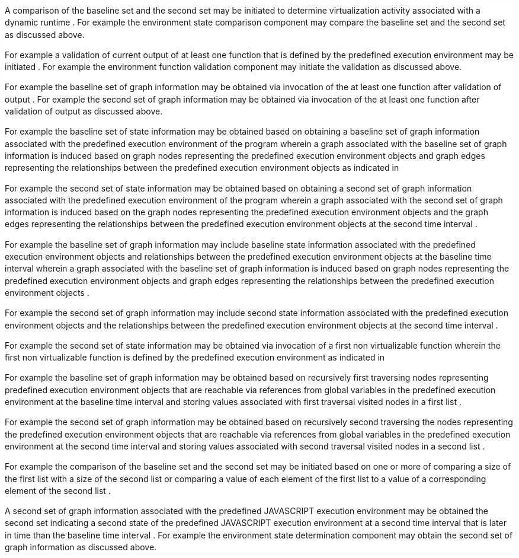 A comparison of the baseline set and the second set may be initiated to determine virtualization activity associated with a dynamic runtime . For example the environment state comparison component may compare the baseline set and the second set as discussed above.

For example a validation of current output of at least one function that is defined by the predefined execution environment may be initiated . For example the environment function validation component may initiate the validation as discussed above.

For example the baseline set of graph information may be obtained via invocation of the at least one function after validation of output . For example the second set of graph information may be obtained via invocation of the at least one function after validation of output as discussed above.

For example the baseline set of state information may be obtained based on obtaining a baseline set of graph information associated with the predefined execution environment of the program wherein a graph associated with the baseline set of graph information is induced based on graph nodes representing the predefined execution environment objects and graph edges representing the relationships between the predefined execution environment objects as indicated in

For example the second set of state information may be obtained based on obtaining a second set of graph information associated with the predefined execution environment of the program wherein a graph associated with the second set of graph information is induced based on the graph nodes representing the predefined execution environment objects and the graph edges representing the relationships between the predefined execution environment objects at the second time interval .

For example the baseline set of graph information may include baseline state information associated with the predefined execution environment objects and relationships between the predefined execution environment objects at the baseline time interval wherein a graph associated with the baseline set of graph information is induced based on graph nodes representing the predefined execution environment objects and graph edges representing the relationships between the predefined execution environment objects .

For example the second set of graph information may include second state information associated with the predefined execution environment objects and the relationships between the predefined execution environment objects at the second time interval .

For example the second set of state information may be obtained via invocation of a first non virtualizable function wherein the first non virtualizable function is defined by the predefined execution environment as indicated in

For example the baseline set of graph information may be obtained based on recursively first traversing nodes representing predefined execution environment objects that are reachable via references from global variables in the predefined execution environment at the baseline time interval and storing values associated with first traversal visited nodes in a first list .

For example the second set of graph information may be obtained based on recursively second traversing the nodes representing the predefined execution environment objects that are reachable via references from global variables in the predefined execution environment at the second time interval and storing values associated with second traversal visited nodes in a second list .

For example the comparison of the baseline set and the second set may be initiated based on one or more of comparing a size of the first list with a size of the second list or comparing a value of each element of the first list to a value of a corresponding element of the second list .

A second set of graph information associated with the predefined JAVASCRIPT execution environment may be obtained the second set indicating a second state of the predefined JAVASCRIPT execution environment at a second time interval that is later in time than the baseline time interval . For example the environment state determination component may obtain the second set of graph information as discussed above.
